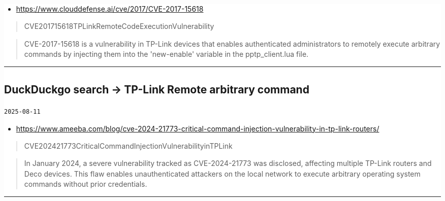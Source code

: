 * https://www.clouddefense.ai/cve/2017/CVE-2017-15618

<blockquote>
 CVE201715618TPLinkRemoteCodeExecutionVulnerability
</blockquote>
<blockquote>
CVE-2017-15618 is a vulnerability in TP-Link devices that enables authenticated administrators to remotely execute arbitrary commands by injecting them into the 'new-enable' variable in the pptp_client.lua file.
</blockquote>

---

## DuckDuckgo search -> TP-Link Remote arbitrary command
`2025-08-11`

* https://www.ameeba.com/blog/cve-2024-21773-critical-command-injection-vulnerability-in-tp-link-routers/

<blockquote>
 CVE202421773CriticalCommandInjectionVulnerabilityinTPLink
</blockquote>
<blockquote>
In January 2024, a severe vulnerability tracked as CVE-2024-21773 was disclosed, affecting multiple TP-Link routers and Deco devices. This flaw enables unauthenticated attackers on the local network to execute arbitrary operating system commands without prior credentials.
</blockquote>

---

